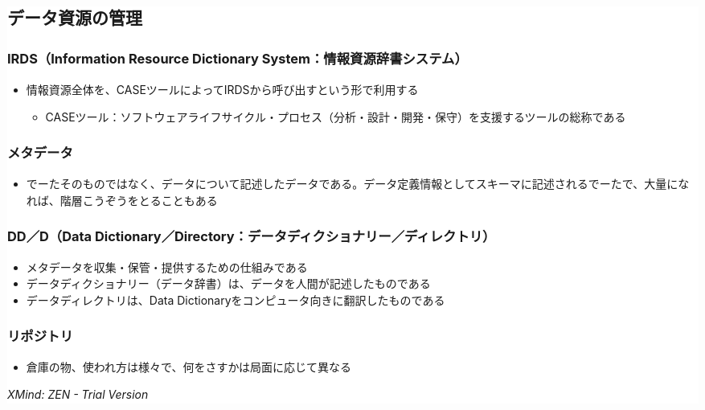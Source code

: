 ## データ資源の管理

### IRDS（Information Resource Dictionary System：情報資源辞書システム）

- 情報資源全体を、CASEツールによってIRDSから呼び出すという形で利用する

	- CASEツール：ソフトウェアライフサイクル・プロセス（分析・設計・開発・保守）を支援するツールの総称である

### メタデータ

- でーたそのものではなく、データについて記述したデータである。データ定義情報としてスキーマに記述されるでーたで、大量になれば、階層こうぞうをとることもある

### DD／D（Data Dictionary／Directory：データディクショナリー／ディレクトリ）

- メタデータを収集・保管・提供するための仕組みである
- データディクショナリー（データ辞書）は、データを人間が記述したものである
- データディレクトリは、Data Dictionaryをコンピュータ向きに翻訳したものである

### リポジトリ

- 倉庫の物、使われ方は様々で、何をさすかは局面に応じて異なる

*XMind: ZEN - Trial Version*